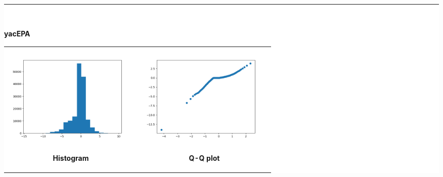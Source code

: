 
--------------------
<br>


**yacEPA**

<table>
<tr>
<th><img src="Figures/yacEPA_0.png" width="250px"><p>Histogram</p></th>
<th><img src="Figures/qq_yacEPA_0.png" width="250px"><p>Q-Q plot</p></th>